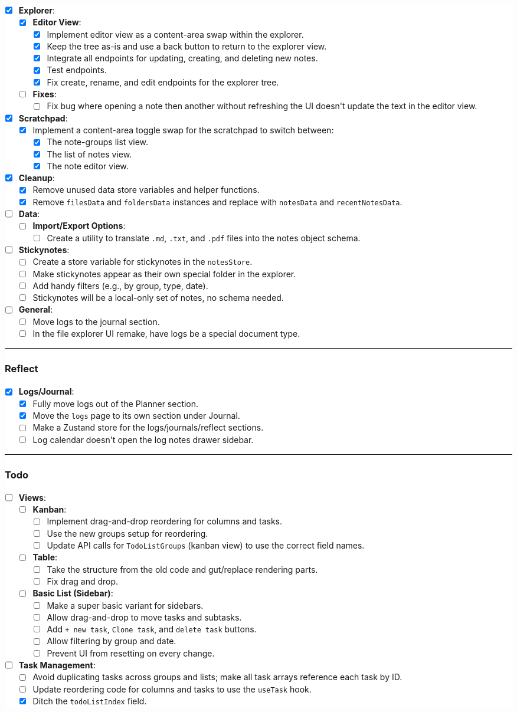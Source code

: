 -   [x] **Explorer**:
    -   [x] **Editor View**:
        -   [x] Implement editor view as a content-area swap within the explorer.
        -   [x] Keep the tree as-is and use a back button to return to the explorer view.
        -   [x] Integrate all endpoints for updating, creating, and deleting new notes.
        -   [x] Test endpoints.
        -   [x] Fix create, rename, and edit endpoints for the explorer tree.
    -   [ ] **Fixes**:
        -   [ ] Fix bug where opening a note then another without refreshing the UI doesn't update the text in the editor view.
-   [x] **Scratchpad**:
    -   [x] Implement a content-area toggle swap for the scratchpad to switch between:
        -   [x] The note-groups list view.
        -   [x] The list of notes view.
        -   [x] The note editor view.
-   [x] **Cleanup**:
    -   [x] Remove unused data store variables and helper functions.
    -   [x] Remove `filesData` and `foldersData` instances and replace with `notesData` and `recentNotesData`.
-   [ ] **Data**:
    -   [ ] **Import/Export Options**:
        -   [ ] Create a utility to translate `.md`, `.txt`, and `.pdf` files into the notes object schema.
-   [ ] **Stickynotes**:
    -   [ ] Create a store variable for stickynotes in the `notesStore`.
    -   [ ] Make stickynotes appear as their own special folder in the explorer.
    -   [ ] Add handy filters (e.g., by group, type, date).
    -   [ ] Stickynotes will be a local-only set of notes, no schema needed.
-   [ ] **General**:
    -   [ ] Move logs to the journal section.
    -   [ ] In the file explorer UI remake, have logs be a special document type.

---

### Reflect

-   [x] **Logs/Journal**:
    -   [x] Fully move logs out of the Planner section.
    -   [x] Move the `logs` page to its own section under Journal.
    -   [ ] Make a Zustand store for the logs/journals/reflect sections.
    -   [ ] Log calendar doesn't open the log notes drawer sidebar.

---

### Todo

-   [ ] **Views**:
    -   [ ] **Kanban**:
        -   [ ] Implement drag-and-drop reordering for columns and tasks.
        -   [ ] Use the new groups setup for reordering.
        -   [ ] Update API calls for `TodoListGroups` (kanban view) to use the correct field names.
    -   [ ] **Table**:
        -   [ ] Take the structure from the old code and gut/replace rendering parts.
        -   [ ] Fix drag and drop.
    -   [ ] **Basic List (Sidebar)**:
        -   [ ] Make a super basic variant for sidebars.
        -   [ ] Allow drag-and-drop to move tasks and subtasks.
        -   [ ] Add `+ new task`, `Clone task`, and `delete task` buttons.
        -   [ ] Allow filtering by group and date.
        -   [ ] Prevent UI from resetting on every change.
-   [ ] **Task Management**:
    -   [ ] Avoid duplicating tasks across groups and lists; make all task arrays reference each task by ID.
    -   [ ] Update reordering code for columns and tasks to use the `useTask` hook.
    -   [x] Ditch the `todoListIndex` field.